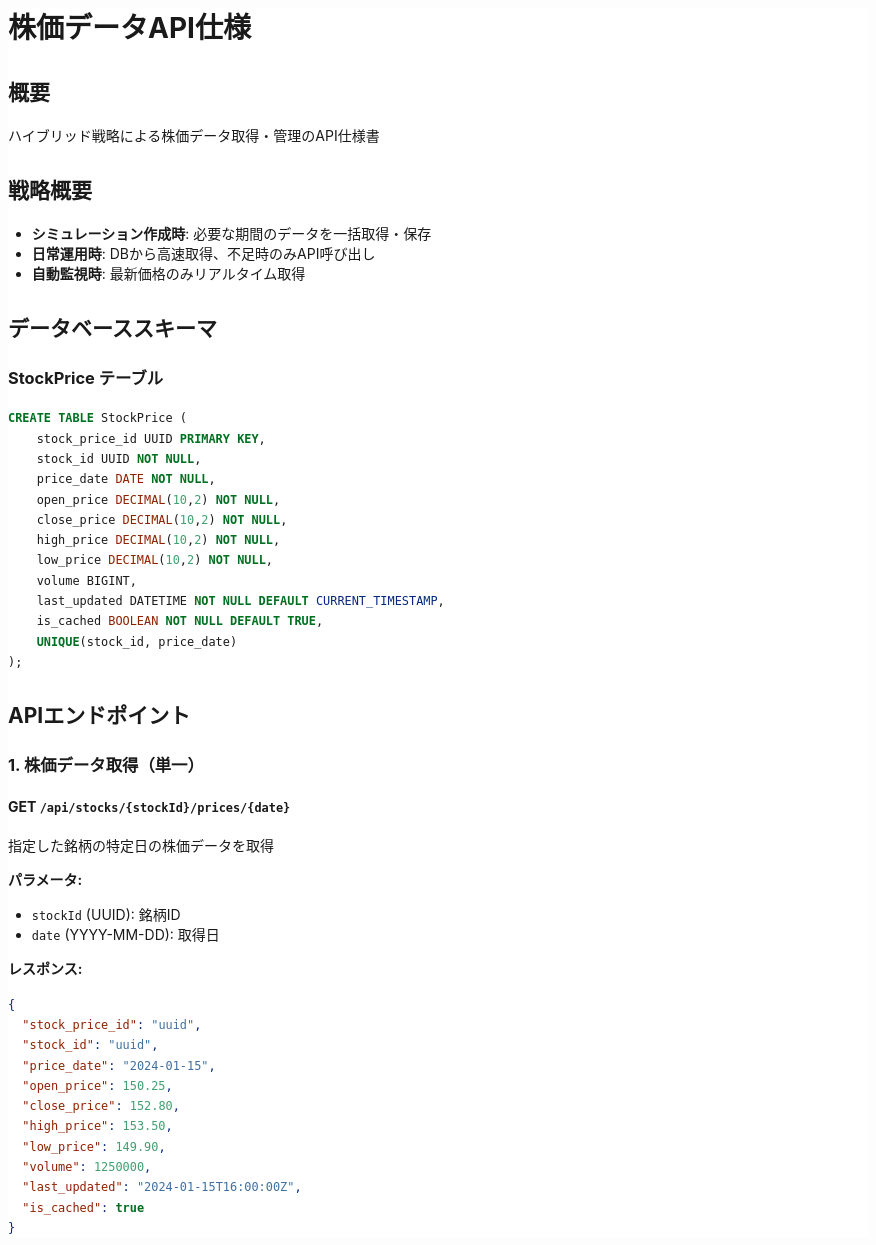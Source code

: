 # 株価データAPI仕様

## 概要
ハイブリッド戦略による株価データ取得・管理のAPI仕様書

## 戦略概要
- **シミュレーション作成時**: 必要な期間のデータを一括取得・保存
- **日常運用時**: DBから高速取得、不足時のみAPI呼び出し
- **自動監視時**: 最新価格のみリアルタイム取得

## データベーススキーマ

### StockPrice テーブル
```sql
CREATE TABLE StockPrice (
    stock_price_id UUID PRIMARY KEY,
    stock_id UUID NOT NULL,
    price_date DATE NOT NULL,
    open_price DECIMAL(10,2) NOT NULL,
    close_price DECIMAL(10,2) NOT NULL,
    high_price DECIMAL(10,2) NOT NULL,
    low_price DECIMAL(10,2) NOT NULL,
    volume BIGINT,
    last_updated DATETIME NOT NULL DEFAULT CURRENT_TIMESTAMP,
    is_cached BOOLEAN NOT NULL DEFAULT TRUE,
    UNIQUE(stock_id, price_date)
);
```

## APIエンドポイント

### 1. 株価データ取得（単一）

#### GET `/api/stocks/{stockId}/prices/{date}`
指定した銘柄の特定日の株価データを取得

**パラメータ:**
- `stockId` (UUID): 銘柄ID
- `date` (YYYY-MM-DD): 取得日

**レスポンス:**
```json
{
  "stock_price_id": "uuid",
  "stock_id": "uuid",
  "price_date": "2024-01-15",
  "open_price": 150.25,
  "close_price": 152.80,
  "high_price": 153.50,
  "low_price": 149.90,
  "volume": 1250000,
  "last_updated": "2024-01-15T16:00:00Z",
  "is_cached": true
}
```
